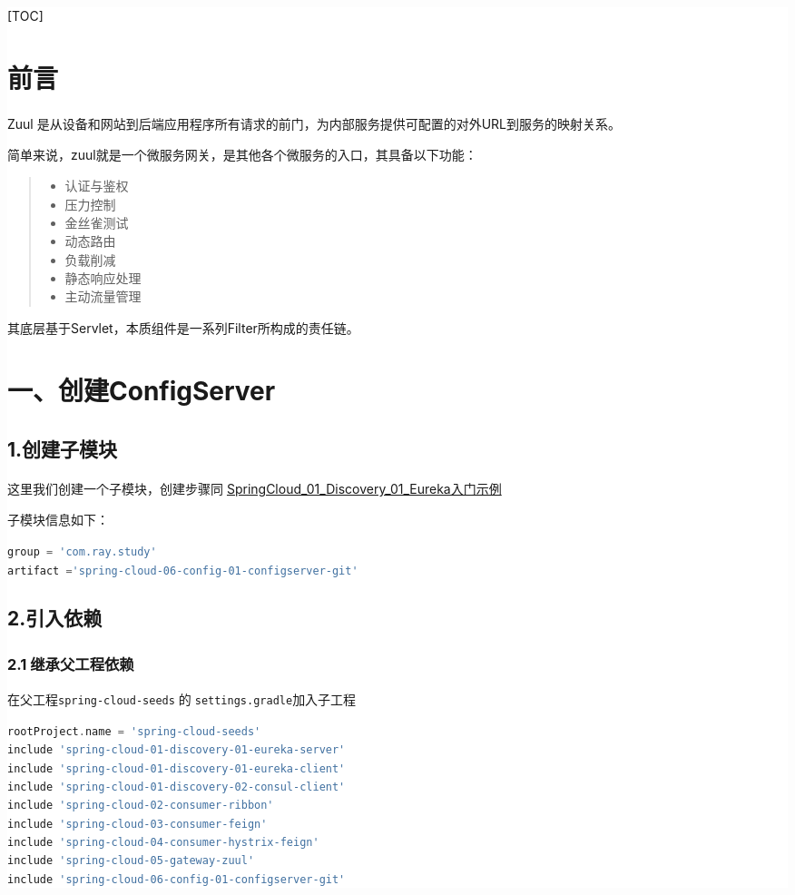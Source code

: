 [TOC]





# 前言

Zuul 是从设备和网站到后端应用程序所有请求的前门，为内部服务提供可配置的对外URL到服务的映射关系。

简单来说，zuul就是一个微服务网关，是其他各个微服务的入口，其具备以下功能：

> - 认证与鉴权
> - 压力控制
> - 金丝雀测试
> - 动态路由
> - 负载削减
> - 静态响应处理
> - 主动流量管理

其底层基于Servlet，本质组件是一系列Filter所构成的责任链。



# 一、创建ConfigServer

## 1.创建子模块

这里我们创建一个子模块，创建步骤同 [SpringCloud_01_Discovery_01_Eureka入门示例](./SpringCloud_01_Discovery_01_Eureka入门示例.md)

子模块信息如下：

```groovy
group = 'com.ray.study'
artifact ='spring-cloud-06-config-01-configserver-git'
```



## 2.引入依赖

### 2.1 继承父工程依赖

在父工程`spring-cloud-seeds` 的 `settings.gradle`加入子工程

```groovy
rootProject.name = 'spring-cloud-seeds'
include 'spring-cloud-01-discovery-01-eureka-server'
include 'spring-cloud-01-discovery-01-eureka-client'
include 'spring-cloud-01-discovery-02-consul-client'
include 'spring-cloud-02-consumer-ribbon'
include 'spring-cloud-03-consumer-feign'
include 'spring-cloud-04-consumer-hystrix-feign'
include 'spring-cloud-05-gateway-zuul'
include 'spring-cloud-06-config-01-configserver-git'
```
